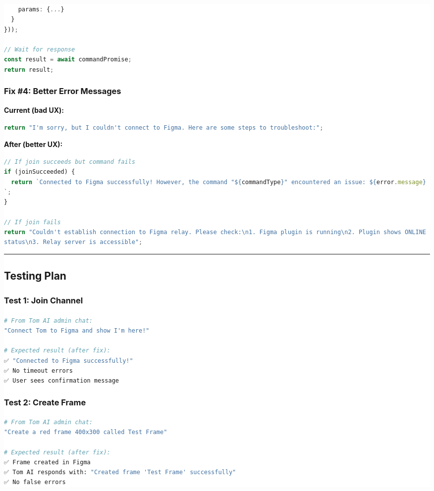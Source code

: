 ```typescript
    params: {...}
  }
}));

// Wait for response
const result = await commandPromise;
return result;
```

### Fix #4: Better Error Messages

**Current (bad UX):**
```typescript
return "I'm sorry, but I couldn't connect to Figma. Here are some steps to troubleshoot:";
```

**After (better UX):**
```typescript
// If join succeeds but command fails
if (joinSucceeded) {
  return `Connected to Figma successfully! However, the command "${commandType}" encountered an issue: ${error.message}`;
}

// If join fails
return "Couldn't establish connection to Figma relay. Please check:\n1. Figma plugin is running\n2. Plugin shows ONLINE status\n3. Relay server is accessible";
```

---

## Testing Plan

### Test 1: Join Channel
```bash
# From Tom AI admin chat:
"Connect Tom to Figma and show I'm here!"

# Expected result (after fix):
✅ "Connected to Figma successfully!"
✅ No timeout errors
✅ User sees confirmation message
```

### Test 2: Create Frame
```bash
# From Tom AI admin chat:
"Create a red frame 400x300 called Test Frame"

# Expected result (after fix):
✅ Frame created in Figma
✅ Tom AI responds with: "Created frame 'Test Frame' successfully"
✅ No false errors
```
